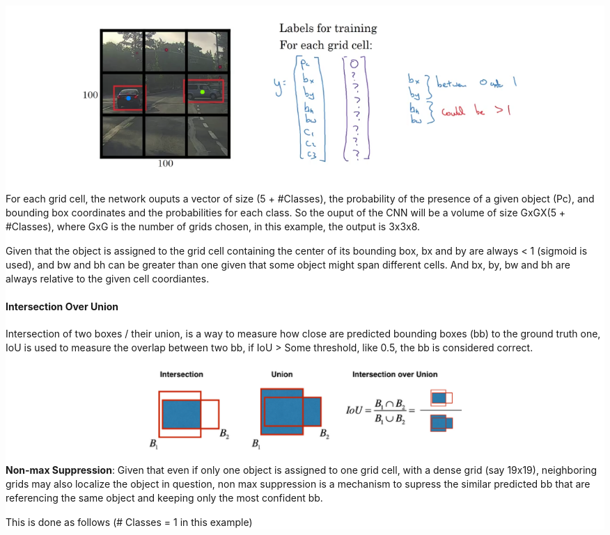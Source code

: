 <p align="center">  <img src="figures/yolo.png" width="650"></p>

For each grid cell, the network ouputs a vector of size (5 + #Classes), the probability of the presence of a given object (Pc), and bounding box coordinates and the probabilities for each class. So the ouput of the CNN will be a volume of size GxGX(5 + #Classes), where GxG is the number of grids chosen, in this example, the output is 3x3x8.

Given that the object is assigned to the grid cell containing the center of its bounding box, bx and by are always < 1 (sigmoid is used), and bw and bh can be greater than one given that some object might span different cells. And bx, by, bw and bh are always relative to the given cell coordiantes.

#### Intersection Over Union

Intersection of two boxes / their union, is a way to measure how close are predicted bounding boxes (bb) to the ground truth one, IoU is used to measure the overlap between two bb, if IoU > Some threshold, like 0.5, the bb is considered correct.

<p align="center"> <img src="figures/IoU.png" width="450"></p>

**Non-max Suppression**: Given that even if only one object is assigned to one grid cell, with a dense grid (say 19x19), neighboring grids may also localize the object in question, non max suppression is a mechanism to supress the similar predicted bb that are referencing the same object and keeping only the most confident bb.

This is done as follows (# Classes = 1 in this example)
